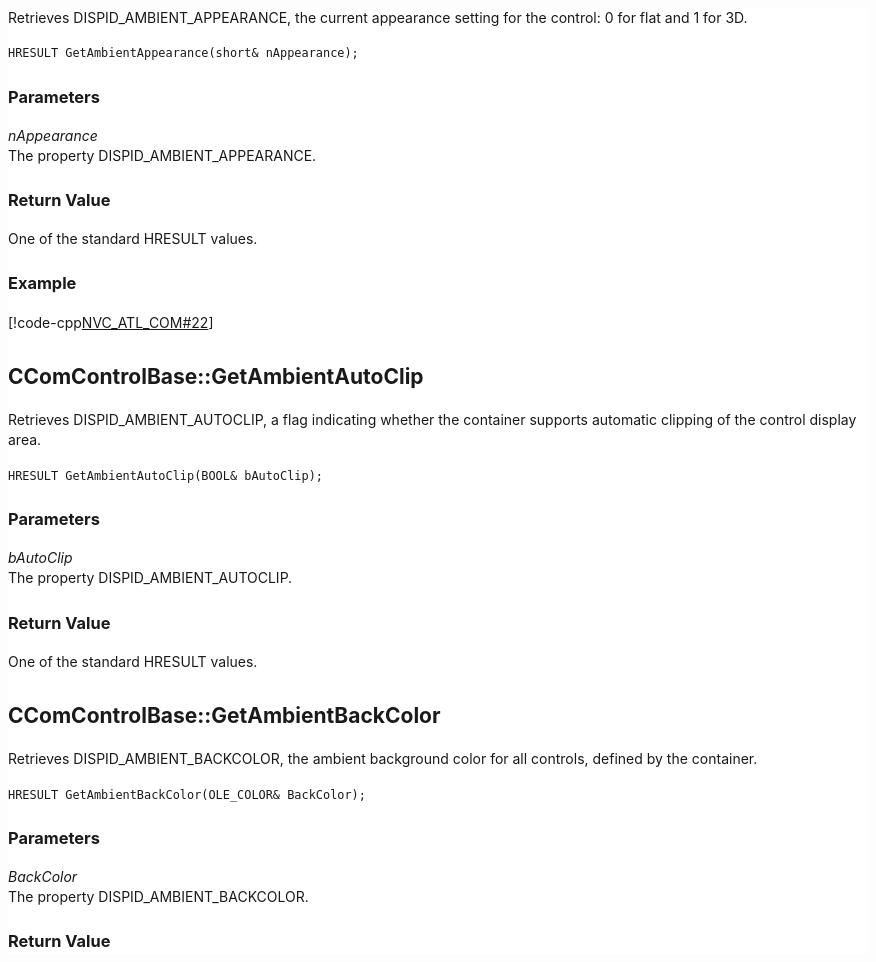 Retrieves DISPID_AMBIENT_APPEARANCE, the current appearance setting for the control: 0 for flat and 1 for 3D.

```
HRESULT GetAmbientAppearance(short& nAppearance);
```

### Parameters

*nAppearance*<br/>
The property DISPID_AMBIENT_APPEARANCE.

### Return Value

One of the standard HRESULT values.

### Example

[!code-cpp[NVC_ATL_COM#22](../../atl/codesnippet/cpp/ccomcontrolbase-class_5.h)]

##  <a name="getambientautoclip"></a>  CComControlBase::GetAmbientAutoClip

Retrieves DISPID_AMBIENT_AUTOCLIP, a flag indicating whether the container supports automatic clipping of the control display area.

```
HRESULT GetAmbientAutoClip(BOOL& bAutoClip);
```

### Parameters

*bAutoClip*<br/>
The property DISPID_AMBIENT_AUTOCLIP.

### Return Value

One of the standard HRESULT values.

##  <a name="getambientbackcolor"></a>  CComControlBase::GetAmbientBackColor

Retrieves DISPID_AMBIENT_BACKCOLOR, the ambient background color for all controls, defined by the container.

```
HRESULT GetAmbientBackColor(OLE_COLOR& BackColor);
```

### Parameters

*BackColor*<br/>
The property DISPID_AMBIENT_BACKCOLOR.

### Return Value
